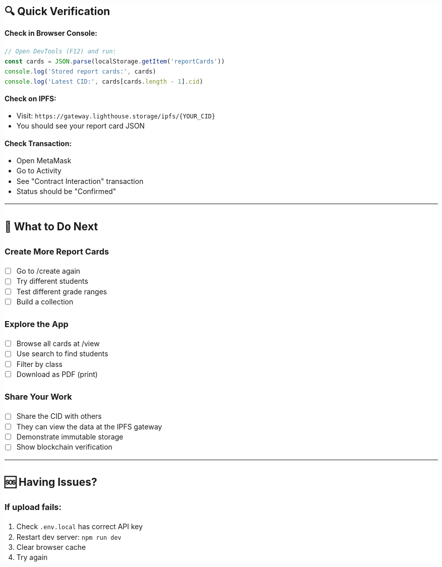 
## 🔍 Quick Verification

**Check in Browser Console:**
```javascript
// Open DevTools (F12) and run:
const cards = JSON.parse(localStorage.getItem('reportCards'))
console.log('Stored report cards:', cards)
console.log('Latest CID:', cards[cards.length - 1].cid)
```

**Check on IPFS:**
- Visit: `https://gateway.lighthouse.storage/ipfs/{YOUR_CID}`
- You should see your report card JSON

**Check Transaction:**
- Open MetaMask
- Go to Activity
- See "Contract Interaction" transaction
- Status should be "Confirmed"

---

## 🎯 What to Do Next

### Create More Report Cards
- [ ] Go to /create again
- [ ] Try different students
- [ ] Test different grade ranges
- [ ] Build a collection

### Explore the App
- [ ] Browse all cards at /view
- [ ] Use search to find students
- [ ] Filter by class
- [ ] Download as PDF (print)

### Share Your Work
- [ ] Share the CID with others
- [ ] They can view the data at the IPFS gateway
- [ ] Demonstrate immutable storage
- [ ] Show blockchain verification

---

## 🆘 Having Issues?

### If upload fails:
1. Check `.env.local` has correct API key
2. Restart dev server: `npm run dev`
3. Clear browser cache
4. Try again

